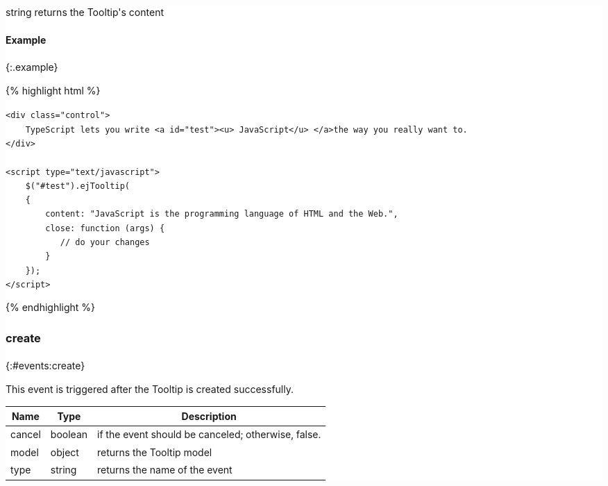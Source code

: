 <td class="type"><span class="param-type">string</span></td>
<td class="description">returns the Tooltip's content</td>
</tr>
</tbody>
</table>

#### Example
{:.example}

{% highlight html %}
 
    <div class="control">
        TypeScript lets you write <a id="test"><u> JavaScript</u> </a>the way you really want to.
    </div>

    <script type="text/javascript">
	    $("#test").ejTooltip(
		{
            content: "JavaScript is the programming language of HTML and the Web.",
            close: function (args) {
               // do your changes
            }
        });
    </script>
    
 {% endhighlight %}
 
### create
{:#events:create}

This event is triggered after the Tooltip is created successfully.

<table class="params">
<thead>
<tr>
<th>Name</th>
<th>Type</th>
<th>Description</th>
</tr>
</thead>
<tbody>
<tr>
<td class="name">
cancel</td>
<td class="type"><span class="param-type">boolean</span></td>
<td class="description">if the event should be canceled; otherwise, false.</td>
</tr>
<tr>
<td class="name">
model</td>
<td class="type"><span class="param-type">object</span></td>
<td class="description">returns the Tooltip model</td>
</tr>
<tr>
<td class="name">
type</td>
<td class="type"><span class="param-type">string</span></td>
<td class="description">returns the name of the event</td>
</tr>
</tbody>
</table>
